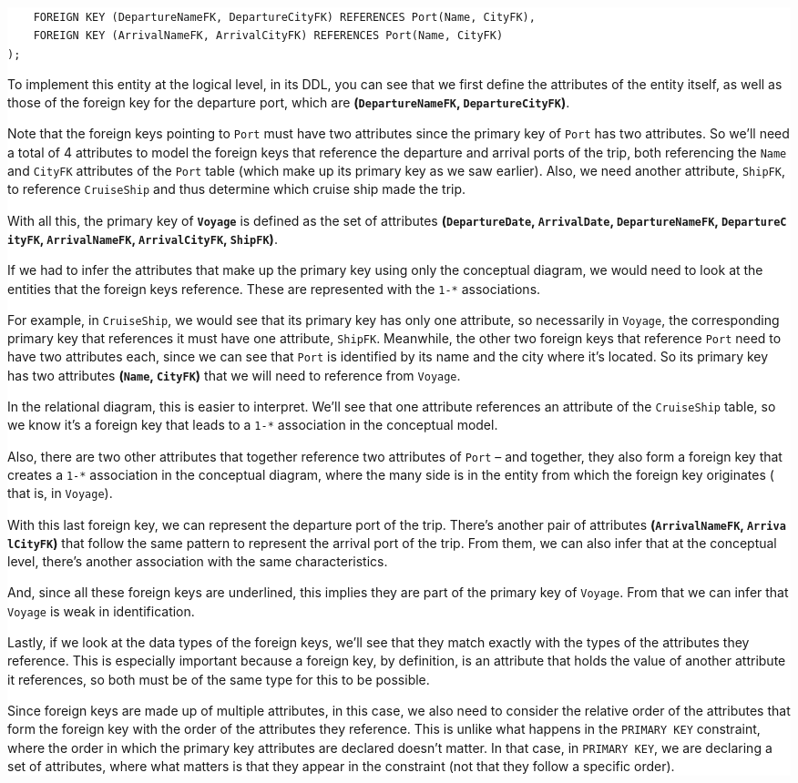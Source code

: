 ```pgsql
    FOREIGN KEY (DepartureNameFK, DepartureCityFK) REFERENCES Port(Name, CityFK),
    FOREIGN KEY (ArrivalNameFK, ArrivalCityFK) REFERENCES Port(Name, CityFK)
);
```

To implement this entity at the logical level, in its DDL, you can see that we first define the attributes of the entity itself, as well as those of the foreign key for the departure port, which are **(`DepartureNameFK`, `DepartureCityFK`)**.

Note that the foreign keys pointing to `Port` must have two attributes since the primary key of `Port` has two attributes. So we’ll need a total of 4 attributes to model the foreign keys that reference the departure and arrival ports of the trip, both referencing the `Name` and `CityFK` attributes of the `Port` table (which make up its primary key as we saw earlier). Also, we need another attribute, `ShipFK`, to reference `CruiseShip` and thus determine which cruise ship made the trip.

With all this, the primary key of **`Voyage`** is defined as the set of attributes **(`DepartureDate`, `ArrivalDate`, `DepartureNameFK`, `DepartureCityFK`, `ArrivalNameFK`, `ArrivalCityFK`, `ShipFK`)**.

If we had to infer the attributes that make up the primary key using only the conceptual diagram, we would need to look at the entities that the foreign keys reference. These are represented with the `1-*` associations.

For example, in `CruiseShip`, we would see that its primary key has only one attribute, so necessarily in `Voyage`, the corresponding primary key that references it must have one attribute, `ShipFK`. Meanwhile, the other two foreign keys that reference `Port` need to have two attributes each, since we can see that `Port` is identified by its name and the city where it’s located. So its primary key has two attributes **(`Name`, `CityFK`)** that we will need to reference from `Voyage`.

In the relational diagram, this is easier to interpret. We’ll see that one attribute references an attribute of the `CruiseShip` table, so we know it’s a foreign key that leads to a `1-*` association in the conceptual model.

Also, there are two other attributes that together reference two attributes of `Port` – and together, they also form a foreign key that creates a `1-*` association in the conceptual diagram, where the many side is in the entity from which the foreign key originates ( that is, in `Voyage`).

With this last foreign key, we can represent the departure port of the trip. There’s another pair of attributes **(`ArrivalNameFK`, `ArrivalCityFK`)** that follow the same pattern to represent the arrival port of the trip. From them, we can also infer that at the conceptual level, there’s another association with the same characteristics.

And, since all these foreign keys are underlined, this implies they are part of the primary key of `Voyage`. From that we can infer that `Voyage` is weak in identification.

Lastly, if we look at the data types of the foreign keys, we’ll see that they match exactly with the types of the attributes they reference. This is especially important because a foreign key, by definition, is an attribute that holds the value of another attribute it references, so both must be of the same type for this to be possible.

Since foreign keys are made up of multiple attributes, in this case, we also need to consider the relative order of the attributes that form the foreign key with the order of the attributes they reference. This is unlike what happens in the `PRIMARY KEY` constraint, where the order in which the primary key attributes are declared doesn’t matter. In that case, in `PRIMARY KEY`, we are declaring a set of attributes, where what matters is that they appear in the constraint (not that they follow a specific order).

